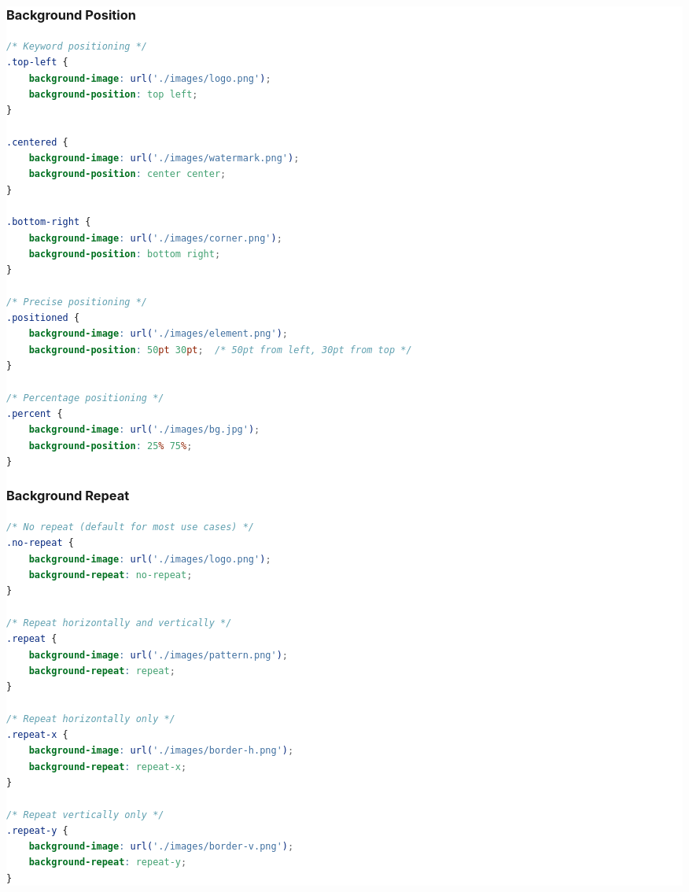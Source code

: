 ### Background Position

```css
/* Keyword positioning */
.top-left {
    background-image: url('./images/logo.png');
    background-position: top left;
}

.centered {
    background-image: url('./images/watermark.png');
    background-position: center center;
}

.bottom-right {
    background-image: url('./images/corner.png');
    background-position: bottom right;
}

/* Precise positioning */
.positioned {
    background-image: url('./images/element.png');
    background-position: 50pt 30pt;  /* 50pt from left, 30pt from top */
}

/* Percentage positioning */
.percent {
    background-image: url('./images/bg.jpg');
    background-position: 25% 75%;
}
```

### Background Repeat

```css
/* No repeat (default for most use cases) */
.no-repeat {
    background-image: url('./images/logo.png');
    background-repeat: no-repeat;
}

/* Repeat horizontally and vertically */
.repeat {
    background-image: url('./images/pattern.png');
    background-repeat: repeat;
}

/* Repeat horizontally only */
.repeat-x {
    background-image: url('./images/border-h.png');
    background-repeat: repeat-x;
}

/* Repeat vertically only */
.repeat-y {
    background-image: url('./images/border-v.png');
    background-repeat: repeat-y;
}
```
